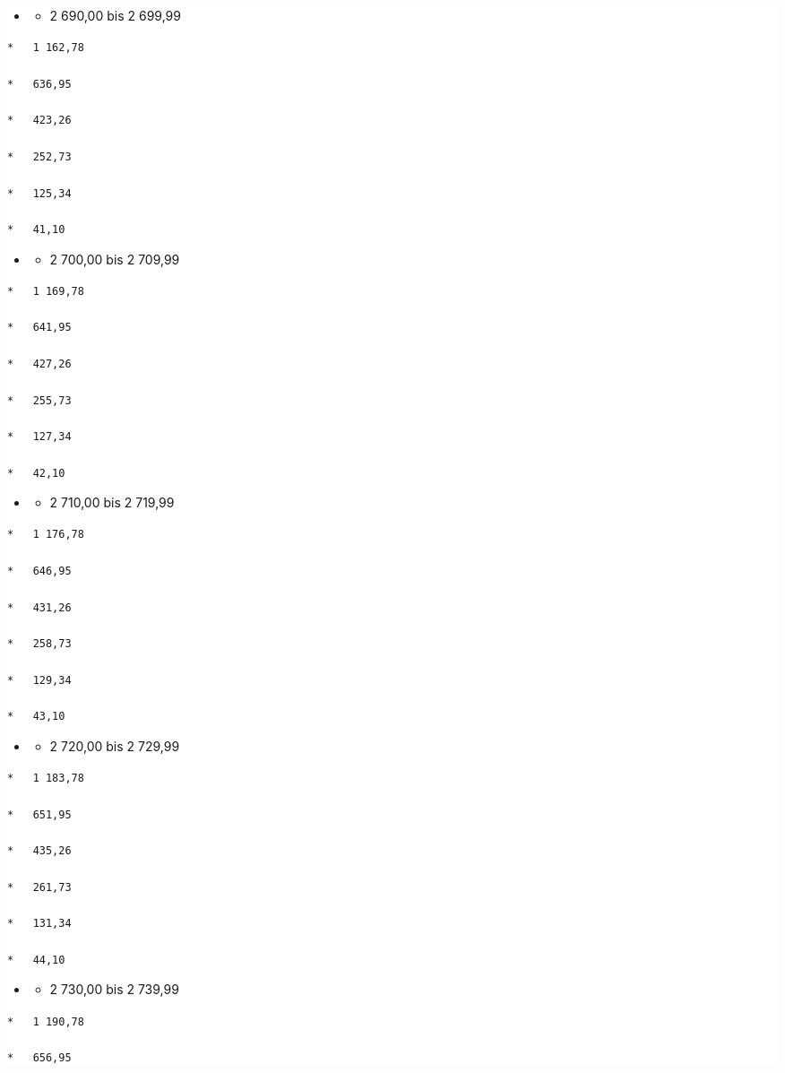 
*    *   2 690,00 bis 2 699,99

    *   1 162,78

    *   636,95

    *   423,26

    *   252,73

    *   125,34

    *   41,10


*    *   2 700,00 bis 2 709,99

    *   1 169,78

    *   641,95

    *   427,26

    *   255,73

    *   127,34

    *   42,10


*    *   2 710,00 bis 2 719,99

    *   1 176,78

    *   646,95

    *   431,26

    *   258,73

    *   129,34

    *   43,10


*    *   2 720,00 bis 2 729,99

    *   1 183,78

    *   651,95

    *   435,26

    *   261,73

    *   131,34

    *   44,10


*    *   2 730,00 bis 2 739,99

    *   1 190,78

    *   656,95
